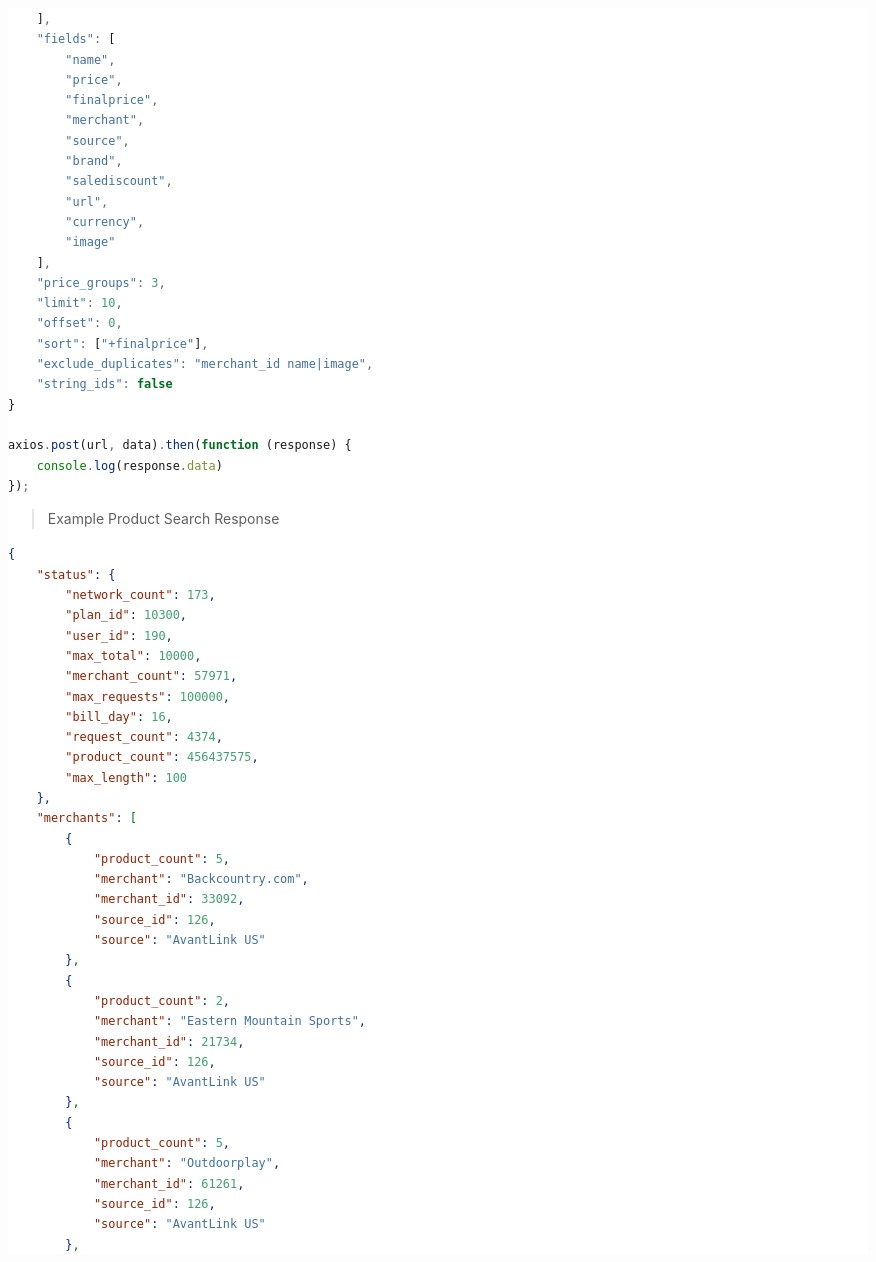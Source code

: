 ```javascript
    ],
    "fields": [
        "name",
        "price",
        "finalprice",
        "merchant",
        "source",
        "brand",
        "salediscount",
        "url",
        "currency",
        "image"
    ],
    "price_groups": 3,
    "limit": 10,
    "offset": 0,
    "sort": ["+finalprice"],
    "exclude_duplicates": "merchant_id name|image",
    "string_ids": false
}

axios.post(url, data).then(function (response) {
    console.log(response.data)
});
```

> Example Product Search Response

```json
{
    "status": {
        "network_count": 173,
        "plan_id": 10300,
        "user_id": 190,
        "max_total": 10000,
        "merchant_count": 57971,
        "max_requests": 100000,
        "bill_day": 16,
        "request_count": 4374,
        "product_count": 456437575,
        "max_length": 100
    },
    "merchants": [
        {
            "product_count": 5,
            "merchant": "Backcountry.com",
            "merchant_id": 33092,
            "source_id": 126,
            "source": "AvantLink US"
        },
        {
            "product_count": 2,
            "merchant": "Eastern Mountain Sports",
            "merchant_id": 21734,
            "source_id": 126,
            "source": "AvantLink US"
        },
        {
            "product_count": 5,
            "merchant": "Outdoorplay",
            "merchant_id": 61261,
            "source_id": 126,
            "source": "AvantLink US"
        },
```